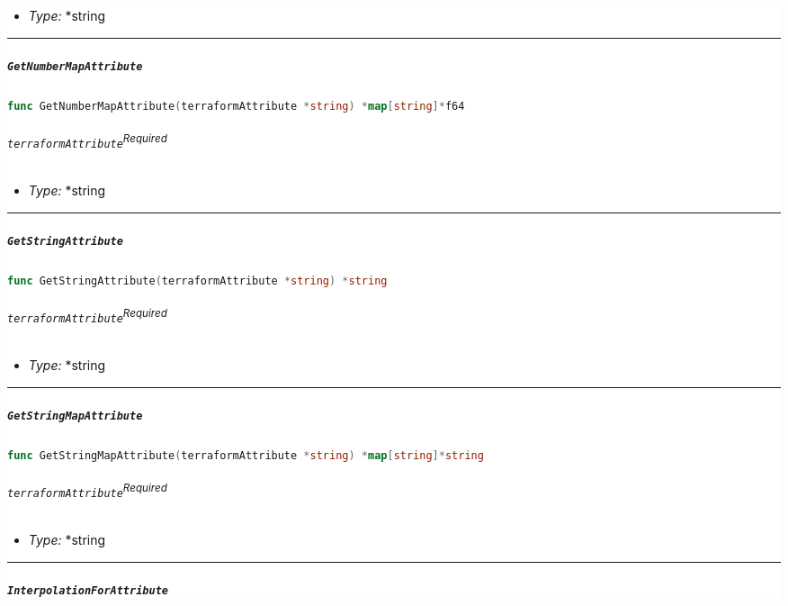 - *Type:* *string

---

##### `GetNumberMapAttribute` <a name="GetNumberMapAttribute" id="@cdktf/provider-cloudflare.dataCloudflareDevices.DataCloudflareDevices.getNumberMapAttribute"></a>

```go
func GetNumberMapAttribute(terraformAttribute *string) *map[string]*f64
```

###### `terraformAttribute`<sup>Required</sup> <a name="terraformAttribute" id="@cdktf/provider-cloudflare.dataCloudflareDevices.DataCloudflareDevices.getNumberMapAttribute.parameter.terraformAttribute"></a>

- *Type:* *string

---

##### `GetStringAttribute` <a name="GetStringAttribute" id="@cdktf/provider-cloudflare.dataCloudflareDevices.DataCloudflareDevices.getStringAttribute"></a>

```go
func GetStringAttribute(terraformAttribute *string) *string
```

###### `terraformAttribute`<sup>Required</sup> <a name="terraformAttribute" id="@cdktf/provider-cloudflare.dataCloudflareDevices.DataCloudflareDevices.getStringAttribute.parameter.terraformAttribute"></a>

- *Type:* *string

---

##### `GetStringMapAttribute` <a name="GetStringMapAttribute" id="@cdktf/provider-cloudflare.dataCloudflareDevices.DataCloudflareDevices.getStringMapAttribute"></a>

```go
func GetStringMapAttribute(terraformAttribute *string) *map[string]*string
```

###### `terraformAttribute`<sup>Required</sup> <a name="terraformAttribute" id="@cdktf/provider-cloudflare.dataCloudflareDevices.DataCloudflareDevices.getStringMapAttribute.parameter.terraformAttribute"></a>

- *Type:* *string

---

##### `InterpolationForAttribute` <a name="InterpolationForAttribute" id="@cdktf/provider-cloudflare.dataCloudflareDevices.DataCloudflareDevices.interpolationForAttribute"></a>
